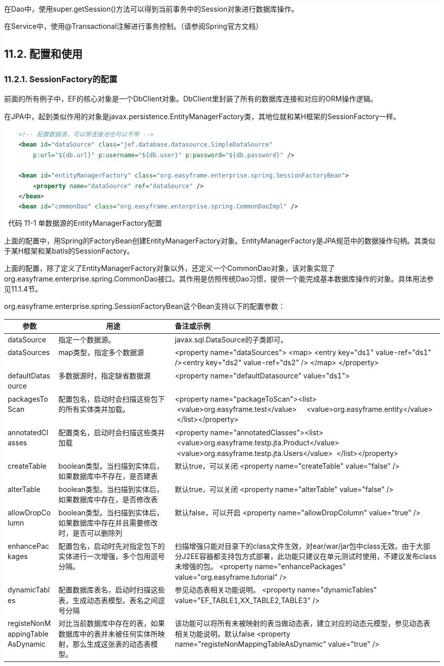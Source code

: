 在Dao中，使用super.getSession()方法可以得到当前事务中的Session对象进行数据库操作。

在Service中，使用@Transactional注解进行事务控制。（请参阅Spring官方文档）

## 11.2.  配置和使用

### 11.2.1.  SessionFactory的配置 

前面的所有例子中，EF的核心对象是一个DbClient对象。DbClient里封装了所有的数据库连接和对应的ORM操作逻辑。

在JPA中，起到类似作用的对象是javax.persistence.EntityManagerFactory类，其地位就和某H框架的SessionFactory一样。

~~~xml
	<!-- 配置数据源，可以带连接池也可以不带 -->
	<bean id="dataSource" class="jef.database.datasource.SimpleDataSource"
		p:url="${db.url}" p:username="${db.user}" p:password="${db.password}" />

	<bean id="entityManagerFactory" class="org.easyframe.enterprise.spring.SessionFactoryBean">
		<property name="dataSource" ref="dataSource" />
	</bean>
	<bean id="commonDao" class="org.easyframe.enterprise.spring.CommonDaoImpl" />
~~~

​					 代码 11-1 单数据源的EntityManagerFactory配置 

上面的配置中，用Spring的FactoryBean创建EntityManagerFactory对象。EntityManagerFactory是JPA规范中的数据操作句柄。其类似于某H框架和某batis的SessionFactory。

上面的配置，除了定义了EntityManagerFactory对象以外，还定义一个CommonDao对象，该对象实现了org.easyframe.enterprise.spring.CommonDao接口。其作用是仿照传统Dao习惯，提供一个能完成基本数据库操作的对象。具体用法参见11.1.4节。

org.easyframe.enterprise.spring.SessionFactoryBean这个Bean支持以下的配置参数：

| 参数                              | 用途                                       | 备注或示例                                    |
| ------------------------------- | ---------------------------------------- | :--------------------------------------- |
| dataSource                      | 指定一个数据源。                                 | javax.sql.DataSource的子类即可。               |
| dataSources                     | map类型，指定多个数据源                            | \<property  name="dataSources">  \<map> \<entry  key="ds1" value-ref="ds1" />\<entry  key="ds2" value-ref="ds2" /> \</map>                                                                                                         \</property> |
| defaultDatasource               | 多数据源时，指定缺省数据源                            | \<property  name="defaultDatasource" value="ds1"> |
| packagesToScan                  | 配置包名，启动时会扫描这些包下的所有实体类并加载。                | \<property  name="packageToScan">\<list>      \<value>org.easyframe.test\</value>      \<value>org.easyframe.entity\</value>   \</list>\</property> |
| annotatedClasses                | 配置类名，启动时会扫描这些类并加载                        | \<property  name="annotatedClasses">\<list>   \<value>org.easyframe.testp.jta.Product\</value>   \<value>org.easyframe.testp.jta.Users\</value>   \</list>\</property> |
| createTable                     | boolean类型。当扫描到实体后，如果数据库中不存在，是否建表         | 默认true，可以关闭  \<property  name="createTable" value="false" /> |
| alterTable                      | boolean类型。当扫描到实体后，如果数据库中存在，是否修改表         | 默认true，可以关闭  \<property  name="alterTable" value="false" /> |
| allowDropColumn                 | boolean类型。当扫描到实体后，如果数据库中存在并且需要修改时，是否可以删除列 | 默认false，可以开启  \<property  name="allowDropColumn" value="true" /> |
| enhancePackages                 | 配置包名，启动时先对指定包下的实体进行一次增强，多个包用逗号分隔。        | 扫描增强只能对目录下的class文件生效，对ear/war/jar包中class无效。由于大部分J2EE容器都支持包方式部署，此功能只建议在单元测试时使用，不建议发布class未增强的包。  \<property  name="enhancePackages" value="org.easyframe.tutorial"  /> |
| dynamicTables                   | 配置数据库表名，启动时扫描这些表，生成动态表模型。表名之间逗号分隔        | 参见动态表相关功能说明。  \<property  name="dynamicTables" value="EF_TABLE1,XX_TABLE2,TABLE3"  /> |
| registeNonMappingTableAsDynamic | 对比当前数据库中存在的表，如果数据库中的表并未被任何实体所映射，那么生成这张表的动态表模型。 | 该功能可以将所有未被映射的表当做动态表，建立对应的动态元模型，参见动态表相关功能说明。默认false  \<property  name="registeNonMappingTableAsDynamic" value="true" /> |
